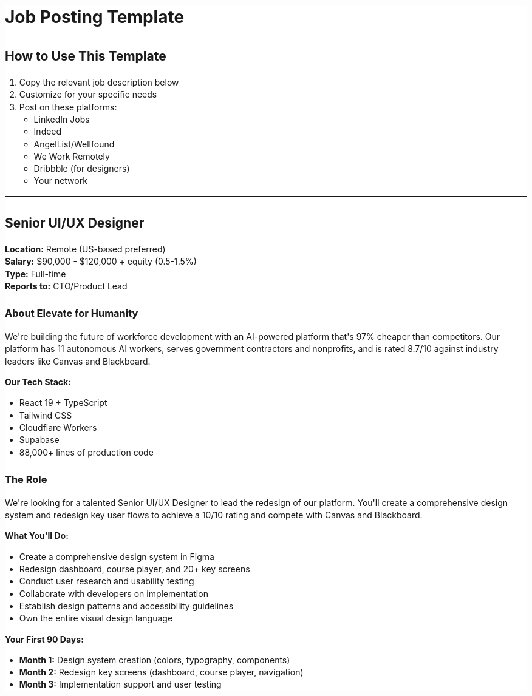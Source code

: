 # Job Posting Template

## How to Use This Template

1. Copy the relevant job description below
2. Customize for your specific needs
3. Post on these platforms:
   - LinkedIn Jobs
   - Indeed
   - AngelList/Wellfound
   - We Work Remotely
   - Dribbble (for designers)
   - Your network

---

## Senior UI/UX Designer

**Location:** Remote (US-based preferred)  
**Salary:** $90,000 - $120,000 + equity (0.5-1.5%)  
**Type:** Full-time  
**Reports to:** CTO/Product Lead

### About Elevate for Humanity

We're building the future of workforce development with an AI-powered platform that's 97% cheaper than competitors. Our platform has 11 autonomous AI workers, serves government contractors and nonprofits, and is rated 8.7/10 against industry leaders like Canvas and Blackboard.

**Our Tech Stack:**
- React 19 + TypeScript
- Tailwind CSS
- Cloudflare Workers
- Supabase
- 88,000+ lines of production code

### The Role

We're looking for a talented Senior UI/UX Designer to lead the redesign of our platform. You'll create a comprehensive design system and redesign key user flows to achieve a 10/10 rating and compete with Canvas and Blackboard.

**What You'll Do:**
- Create a comprehensive design system in Figma
- Redesign dashboard, course player, and 20+ key screens
- Conduct user research and usability testing
- Collaborate with developers on implementation
- Establish design patterns and accessibility guidelines
- Own the entire visual design language

**Your First 90 Days:**
- **Month 1:** Design system creation (colors, typography, components)
- **Month 2:** Redesign key screens (dashboard, course player, navigation)
- **Month 3:** Implementation support and user testing
